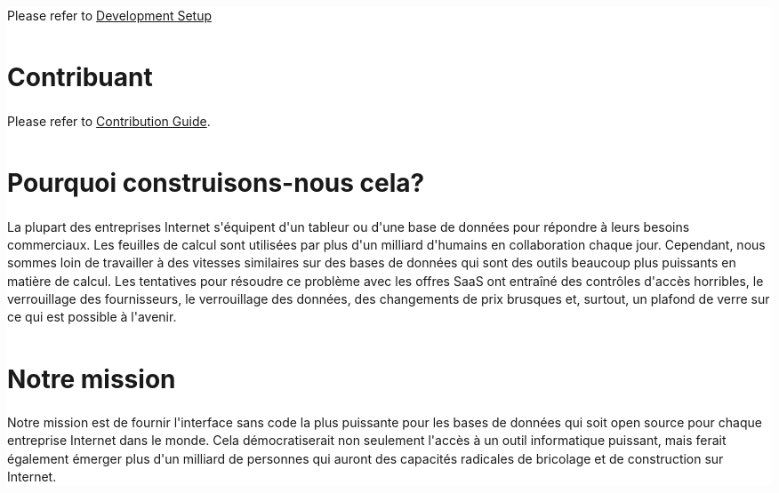 Please refer to [Development Setup](https://docs.nocodb.com/engineering/development-setup)

# Contribuant

Please refer to [Contribution Guide](https://github.com/nocodb/nocodb/blob/master/.github/CONTRIBUTING.md).

# Pourquoi construisons-nous cela?
La plupart des entreprises Internet s'équipent d'un tableur ou d'une base de données pour répondre à leurs besoins commerciaux. Les feuilles de calcul sont utilisées par plus d'un milliard d'humains en collaboration chaque jour. Cependant, nous sommes loin de travailler à des vitesses similaires sur des bases de données qui sont des outils beaucoup plus puissants en matière de calcul. Les tentatives pour résoudre ce problème avec les offres SaaS ont entraîné des contrôles d'accès horribles, le verrouillage des fournisseurs, le verrouillage des données, des changements de prix brusques et, surtout, un plafond de verre sur ce qui est possible à l'avenir.

# Notre mission
Notre mission est de fournir l'interface sans code la plus puissante pour les bases de données qui soit open source pour chaque entreprise Internet dans le monde. Cela démocratiserait non seulement l'accès à un outil informatique puissant, mais ferait également émerger plus d'un milliard de personnes qui auront des capacités radicales de bricolage et de construction sur Internet. 
